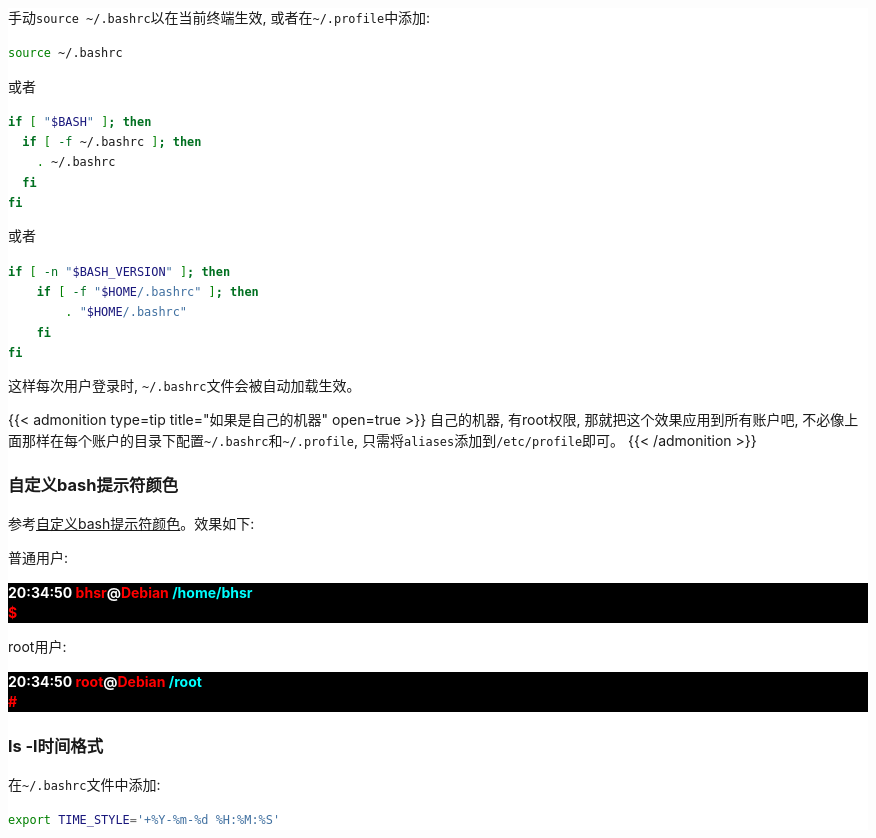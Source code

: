 手动`source ~/.bashrc`以在当前终端生效, 或者在`~/.profile`中添加: 

```bash
source ~/.bashrc
```

或者

```bash
if [ "$BASH" ]; then
  if [ -f ~/.bashrc ]; then
    . ~/.bashrc
  fi
fi
```

或者

```bash
if [ -n "$BASH_VERSION" ]; then
    if [ -f "$HOME/.bashrc" ]; then
        . "$HOME/.bashrc"
    fi
fi
```

这样每次用户登录时, `~/.bashrc`文件会被自动加载生效。

{{< admonition type=tip title="如果是自己的机器" open=true >}}
自己的机器, 有root权限, 那就把这个效果应用到所有账户吧, 不必像上面那样在每个账户的目录下配置`~/.bashrc`和`~/.profile`, 只需将`aliases`添加到`/etc/profile`即可。
{{< /admonition >}}

### 自定义bash提示符颜色

参考[自定义bash提示符颜色](https://zhyoch.netlify.app/2020-11/)。效果如下: 

普通用户:

<div style="background-color:black;font-weight:bold;">
    <span style="color:white;">20:34:50</span> <span style="color:red;">bhsr</span><span style="color:white;">@</span><span style="color:red;">Debian</span> <span style="color:cyan;">/home/bhsr</span><div></div><span style="color:red;">$</span>
</div>

root用户:

<div style="background-color:black;font-weight:bold;">
    <span style="color:white;">20:34:50</span> <span style="color:red;">root</span><span style="color:white;">@</span><span style="color:red;">Debian</span> <span style="color:cyan;">/root</span><div></div><span style="color:red;">#</span>
</div>

### ls -l时间格式

在`~/.bashrc`文件中添加: 

```bash
export TIME_STYLE='+%Y-%m-%d %H:%M:%S'
```

